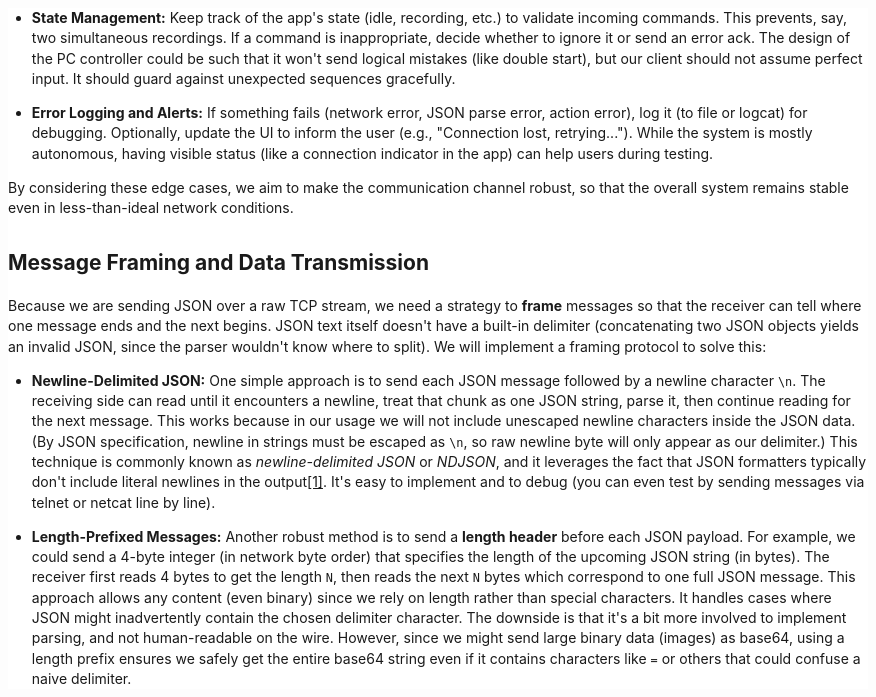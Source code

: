- **State Management:** Keep track of the app's state (idle, recording,
  etc.) to validate incoming commands. This prevents, say, two
  simultaneous recordings. If a command is inappropriate, decide whether
  to ignore it or send an error ack. The design of the PC controller
  could be such that it won't send logical mistakes (like double start),
  but our client should not assume perfect input. It should guard
  against unexpected sequences gracefully.

- **Error Logging and Alerts:** If something fails (network error, JSON
  parse error, action error), log it (to file or logcat) for debugging.
  Optionally, update the UI to inform the user (e.g., \"Connection lost,
  retrying\...\"). While the system is mostly autonomous, having visible
  status (like a connection indicator in the app) can help users during
  testing.

By considering these edge cases, we aim to make the communication
channel robust, so that the overall system remains stable even in
less-than-ideal network conditions.

## Message Framing and Data Transmission

Because we are sending JSON over a raw TCP stream, we need a strategy to
**frame** messages so that the receiver can tell where one message ends
and the next begins. JSON text itself doesn't have a built-in delimiter
(concatenating two JSON objects yields an invalid JSON, since the parser
wouldn't know where to split). We will implement a framing protocol to
solve this:

- **Newline-Delimited JSON:** One simple approach is to send each JSON
  message followed by a newline character `\n`. The receiving side can
  read until it encounters a newline, treat that chunk as one JSON
  string, parse it, then continue reading for the next message. This
  works because in our usage we will not include unescaped newline
  characters inside the JSON data. (By JSON specification, newline in
  strings must be escaped as `\n`, so raw newline byte will only appear
  as our delimiter.) This technique is commonly known as
  *newline-delimited JSON* or *NDJSON*, and it leverages the fact that
  JSON formatters typically don\'t include literal newlines in the
  output[\[1\]](https://en.wikipedia.org/wiki/JSON_streaming#:~:text=Streaming%20makes%20use%20of%20the,be%20used%20as%20a%20delimiter).
  It's easy to implement and to debug (you can even test by sending
  messages via telnet or netcat line by line).

- **Length-Prefixed Messages:** Another robust method is to send a
  **length header** before each JSON payload. For example, we could send
  a 4-byte integer (in network byte order) that specifies the length of
  the upcoming JSON string (in bytes). The receiver first reads 4 bytes
  to get the length `N`, then reads the next `N` bytes which correspond
  to one full JSON message. This approach allows any content (even
  binary) since we rely on length rather than special characters. It
  handles cases where JSON might inadvertently contain the chosen
  delimiter character. The downside is that it's a bit more involved to
  implement parsing, and not human-readable on the wire. However, since
  we might send large binary data (images) as base64, using a length
  prefix ensures we safely get the entire base64 string even if it
  contains characters like `=` or others that could confuse a naive
  delimiter.
